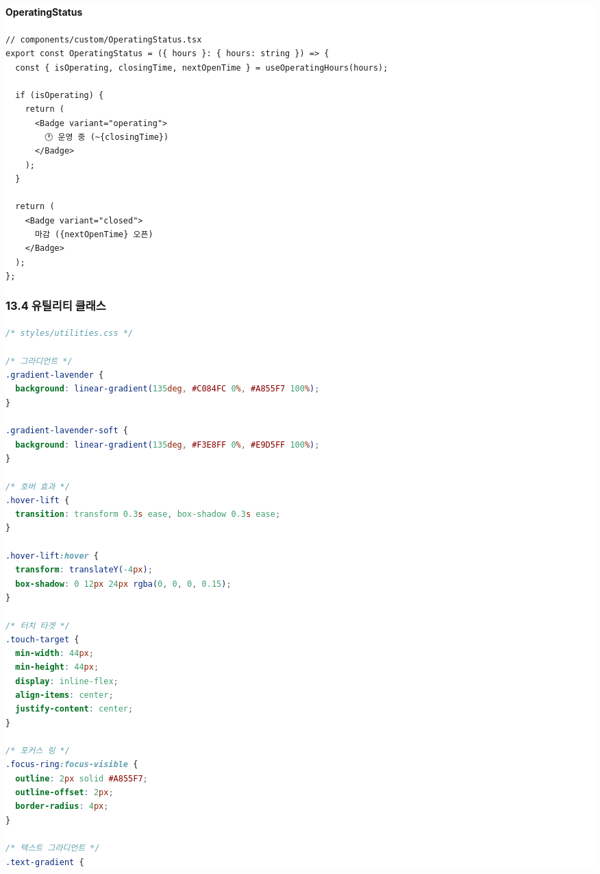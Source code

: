 #### OperatingStatus
```tsx
// components/custom/OperatingStatus.tsx
export const OperatingStatus = ({ hours }: { hours: string }) => {
  const { isOperating, closingTime, nextOpenTime } = useOperatingHours(hours);

  if (isOperating) {
    return (
      <Badge variant="operating">
        🕐 운영 중 (~{closingTime})
      </Badge>
    );
  }

  return (
    <Badge variant="closed">
      마감 ({nextOpenTime} 오픈)
    </Badge>
  );
};
```

### 13.4 유틸리티 클래스

```css
/* styles/utilities.css */

/* 그라디언트 */
.gradient-lavender {
  background: linear-gradient(135deg, #C084FC 0%, #A855F7 100%);
}

.gradient-lavender-soft {
  background: linear-gradient(135deg, #F3E8FF 0%, #E9D5FF 100%);
}

/* 호버 효과 */
.hover-lift {
  transition: transform 0.3s ease, box-shadow 0.3s ease;
}

.hover-lift:hover {
  transform: translateY(-4px);
  box-shadow: 0 12px 24px rgba(0, 0, 0, 0.15);
}

/* 터치 타겟 */
.touch-target {
  min-width: 44px;
  min-height: 44px;
  display: inline-flex;
  align-items: center;
  justify-content: center;
}

/* 포커스 링 */
.focus-ring:focus-visible {
  outline: 2px solid #A855F7;
  outline-offset: 2px;
  border-radius: 4px;
}

/* 텍스트 그라디언트 */
.text-gradient {
```